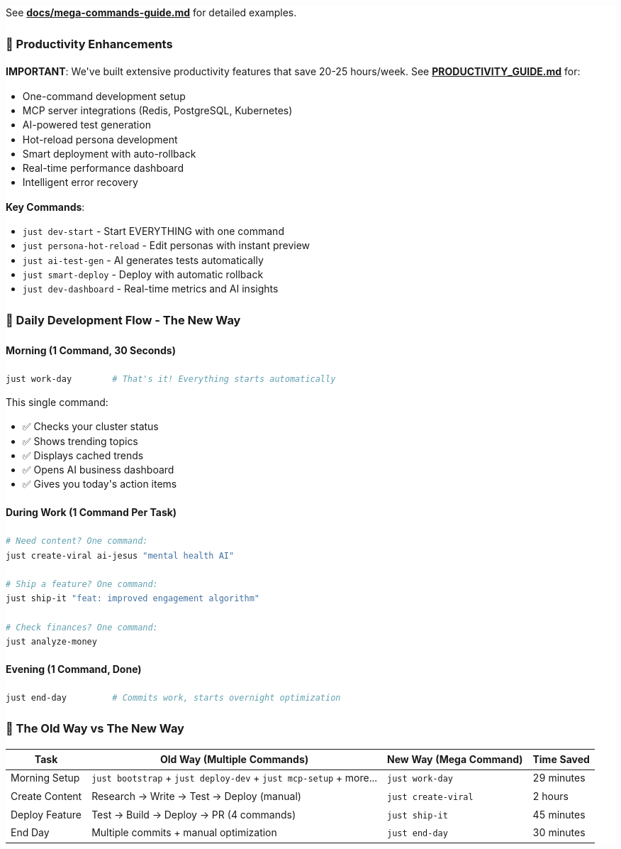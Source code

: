 See **[docs/mega-commands-guide.md](./docs/mega-commands-guide.md)** for detailed examples.

### 🚀 Productivity Enhancements
**IMPORTANT**: We've built extensive productivity features that save 20-25 hours/week.
See **[PRODUCTIVITY_GUIDE.md](./PRODUCTIVITY_GUIDE.md)** for:
- One-command development setup
- MCP server integrations (Redis, PostgreSQL, Kubernetes)
- AI-powered test generation
- Hot-reload persona development
- Smart deployment with auto-rollback
- Real-time performance dashboard
- Intelligent error recovery

**Key Commands**:
- `just dev-start` - Start EVERYTHING with one command
- `just persona-hot-reload` - Edit personas with instant preview
- `just ai-test-gen` - AI generates tests automatically
- `just smart-deploy` - Deploy with automatic rollback
- `just dev-dashboard` - Real-time metrics and AI insights

### 🎯 Daily Development Flow - The New Way

#### Morning (1 Command, 30 Seconds)
```bash
just work-day        # That's it! Everything starts automatically
```
This single command:
- ✅ Checks your cluster status
- ✅ Shows trending topics
- ✅ Displays cached trends
- ✅ Opens AI business dashboard
- ✅ Gives you today's action items

#### During Work (1 Command Per Task)
```bash
# Need content? One command:
just create-viral ai-jesus "mental health AI"

# Ship a feature? One command:
just ship-it "feat: improved engagement algorithm"

# Check finances? One command:
just analyze-money
```

#### Evening (1 Command, Done)
```bash
just end-day         # Commits work, starts overnight optimization
```

### 🎯 The Old Way vs The New Way

| Task | Old Way (Multiple Commands) | New Way (Mega Command) | Time Saved |
|------|----------------------------|------------------------|------------|
| Morning Setup | `just bootstrap` + `just deploy-dev` + `just mcp-setup` + more... | `just work-day` | 29 minutes |
| Create Content | Research → Write → Test → Deploy (manual) | `just create-viral` | 2 hours |
| Deploy Feature | Test → Build → Deploy → PR (4 commands) | `just ship-it` | 45 minutes |
| End Day | Multiple commits + manual optimization | `just end-day` | 30 minutes |
